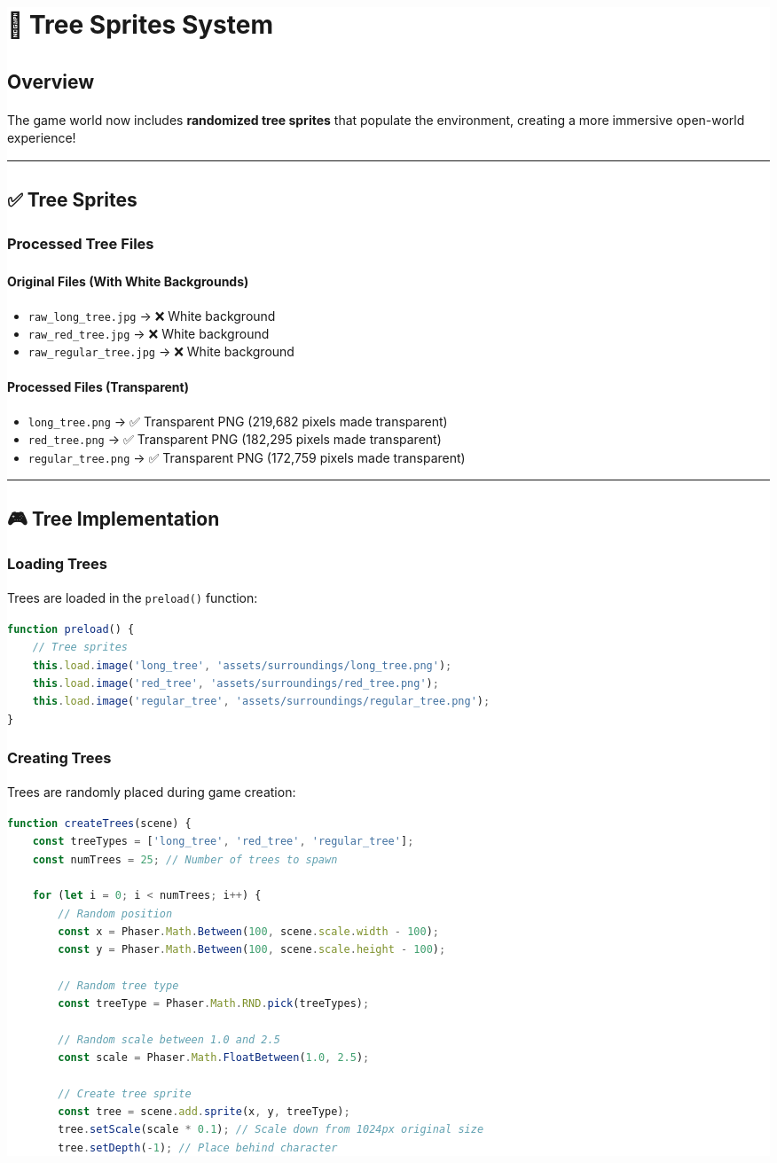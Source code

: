 # 🌳 Tree Sprites System

## Overview
The game world now includes **randomized tree sprites** that populate the environment, creating a more immersive open-world experience!

---

## ✅ Tree Sprites

### Processed Tree Files

#### Original Files (With White Backgrounds)
- `raw_long_tree.jpg` → ❌ White background
- `raw_red_tree.jpg` → ❌ White background
- `raw_regular_tree.jpg` → ❌ White background

#### Processed Files (Transparent)
- `long_tree.png` → ✅ Transparent PNG (219,682 pixels made transparent)
- `red_tree.png` → ✅ Transparent PNG (182,295 pixels made transparent)
- `regular_tree.png` → ✅ Transparent PNG (172,759 pixels made transparent)

---

## 🎮 Tree Implementation

### Loading Trees
Trees are loaded in the `preload()` function:

```javascript
function preload() {
    // Tree sprites
    this.load.image('long_tree', 'assets/surroundings/long_tree.png');
    this.load.image('red_tree', 'assets/surroundings/red_tree.png');
    this.load.image('regular_tree', 'assets/surroundings/regular_tree.png');
}
```

### Creating Trees
Trees are randomly placed during game creation:

```javascript
function createTrees(scene) {
    const treeTypes = ['long_tree', 'red_tree', 'regular_tree'];
    const numTrees = 25; // Number of trees to spawn
    
    for (let i = 0; i < numTrees; i++) {
        // Random position
        const x = Phaser.Math.Between(100, scene.scale.width - 100);
        const y = Phaser.Math.Between(100, scene.scale.height - 100);
        
        // Random tree type
        const treeType = Phaser.Math.RND.pick(treeTypes);
        
        // Random scale between 1.0 and 2.5
        const scale = Phaser.Math.FloatBetween(1.0, 2.5);
        
        // Create tree sprite
        const tree = scene.add.sprite(x, y, treeType);
        tree.setScale(scale * 0.1); // Scale down from 1024px original size
        tree.setDepth(-1); // Place behind character
```